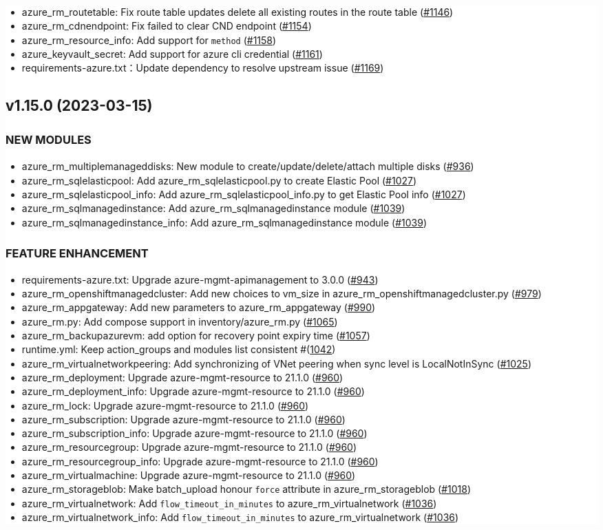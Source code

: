   - azure_rm_routetable: Fix route table updates delete all existing routes in the route table ([#1146](https://github.com/ansible-collections/azure/pull/1146))
  - azure_rm_cdnendpoint: Fix failed to clear CND endpoint ([#1154](https://github.com/ansible-collections/azure/pull/1154))
  - azure_rm_resource_info: Add support for `method` ([#1158](https://github.com/ansible-collections/azure/pull/1158))
  - azure_keyvault_secret: Add support for azure cli credential ([#1161](https://github.com/ansible-collections/azure/pull/1161))
  - requirements-azure.txt：Update dependency to resolve upstream issue ([#1169](https://github.com/ansible-collections/azure/pull/1169))

## v1.15.0 (2023-03-15)

### NEW MODULES
  - azure_rm_multiplemanageddisks: New module to create/update/delete/attach multiple disks ([#936](https://github.com/ansible-collections/azure/pull/936))
  - azure_rm_sqlelasticpool: Add azure_rm_sqlelasticpool.py to create Elastic Pool ([#1027](https://github.com/ansible-collections/azure/pull/1027))
  - azure_rm_sqlelasticpool_info: Add azure_rm_sqlelasticpool_info.py to get Elastic Pool info ([#1027](https://github.com/ansible-collections/azure/pull/1027))
  - azure_rm_sqlmanagedinstance: Add azure_rm_sqlmanagedinstance module ([#1039](https://github.com/ansible-collections/azure/pull/1039))
  - azure_rm_sqlmanagedinstance_info: Add azure_rm_sqlmanagedinstance module ([#1039](https://github.com/ansible-collections/azure/pull/1039))

### FEATURE ENHANCEMENT
  - requirements-azure.txt: Upgrade azure-mgmt-apimanagement to 3.0.0 ([#943](https://github.com/ansible-collections/azure/pull/943))
  - azure_rm_openshiftmanagedcluster: Add new choices to vm_size in azure_rm_openshiftmanagedcluster.py ([#979](https://github.com/ansible-collections/azure/pull/979))
  - azure_rm_appgateway: Add new parameters to azure_rm_appgateway ([#990](https://github.com/ansible-collections/azure/pull/990))
  - azure_rm.py: Add compose support in inventory/azure_rm.py ([#1065](https://github.com/ansible-collections/azure/pull/1065))
  - azure_rm_backupazurevm: add option for recovery point expiry time ([#1057](https://github.com/ansible-collections/azure/pull/1057))
  - runtime.yml: Keep action_groups and modules list consistent #([1042](https://github.com/ansible-collections/azure/pull/1042))
  - azure_rm_virtualnetworkpeering: Add synchronizing of VNet peering when sync level is LocalNotInSync ([#1025](https://github.com/ansible-collections/azure/pull/1025))
  - azure_rm_deployment: Upgrade azure-mgmt-resource to 21.1.0 ([#960](https://github.com/ansible-collections/azure/pull/960))
  - azure_rm_deployment_info: Upgrade azure-mgmt-resource to 21.1.0 ([#960](https://github.com/ansible-collections/azure/pull/960))
  - azure_rm_lock: Upgrade azure-mgmt-resource to 21.1.0 ([#960](https://github.com/ansible-collections/azure/pull/960))
  - azure_rm_subscription: Upgrade azure-mgmt-resource to 21.1.0 ([#960](https://github.com/ansible-collections/azure/pull/960))
  - azure_rm_subscription_info: Upgrade azure-mgmt-resource to 21.1.0 ([#960](https://github.com/ansible-collections/azure/pull/960))
  - azure_rm_resourcegroup: Upgrade azure-mgmt-resource to 21.1.0 ([#960](https://github.com/ansible-collections/azure/pull/960))
  - azure_rm_resourcegroup_info: Upgrade azure-mgmt-resource to 21.1.0 ([#960](https://github.com/ansible-collections/azure/pull/960))
  - azure_rm_virtualmachine: Upgrade azure-mgmt-resource to 21.1.0 ([#960](https://github.com/ansible-collections/azure/pull/960))
  - azure_rm_storageblob: Make batch_upload honour `force` attribute in azure_rm_storageblob ([#1018](https://github.com/ansible-collections/azure/pull/1018))
  - azure_rm_virtualnetwork: Add `flow_timeout_in_minutes` to azure_rm_virtualnetwork ([#1036](https://github.com/ansible-collections/azure/pull/1036))
  - azure_rm_virtualnetwork_info: Add `flow_timeout_in_minutes` to azure_rm_virtualnetwork ([#1036](https://github.com/ansible-collections/azure/pull/1036))